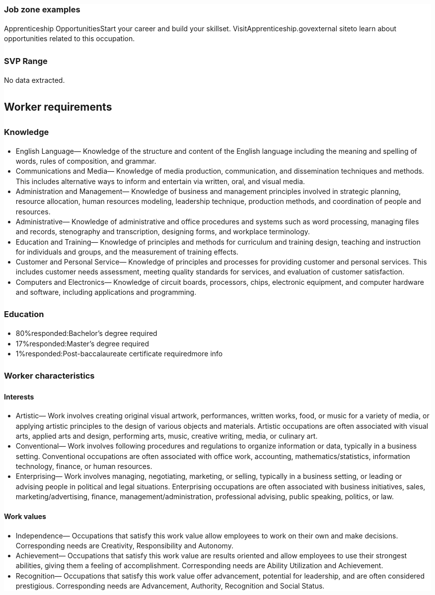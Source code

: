 ### Job zone examples
Apprenticeship OpportunitiesStart your career and build your skillset. VisitApprenticeship.govexternal siteto learn about opportunities related to this occupation.

### SVP Range
No data extracted.

## Worker requirements
### Knowledge
- English Language— Knowledge of the structure and content of the English language including the meaning and spelling of words, rules of composition, and grammar.
- Communications and Media— Knowledge of media production, communication, and dissemination techniques and methods. This includes alternative ways to inform and entertain via written, oral, and visual media.
- Administration and Management— Knowledge of business and management principles involved in strategic planning, resource allocation, human resources modeling, leadership technique, production methods, and coordination of people and resources.
- Administrative— Knowledge of administrative and office procedures and systems such as word processing, managing files and records, stenography and transcription, designing forms, and workplace terminology.
- Education and Training— Knowledge of principles and methods for curriculum and training design, teaching and instruction for individuals and groups, and the measurement of training effects.
- Customer and Personal Service— Knowledge of principles and processes for providing customer and personal services. This includes customer needs assessment, meeting quality standards for services, and evaluation of customer satisfaction.
- Computers and Electronics— Knowledge of circuit boards, processors, chips, electronic equipment, and computer hardware and software, including applications and programming.

### Education
- 80%responded:Bachelor’s degree required
- 17%responded:Master’s degree required
- 1%responded:Post-baccalaureate certificate requiredmore info

### Worker characteristics
#### Interests
- Artistic— Work involves creating original visual artwork, performances, written works, food, or music for a variety of media, or applying artistic principles to the design of various objects and materials. Artistic occupations are often associated with visual arts, applied arts and design, performing arts, music, creative writing, media, or culinary art.
- Conventional— Work involves following procedures and regulations to organize information or data, typically in a business setting. Conventional occupations are often associated with office work, accounting, mathematics/statistics, information technology, finance, or human resources.
- Enterprising— Work involves managing, negotiating, marketing, or selling, typically in a business setting, or leading or advising people in political and legal situations. Enterprising occupations are often associated with business initiatives, sales, marketing/advertising, finance, management/administration, professional advising, public speaking, politics, or law.

#### Work values
- Independence— Occupations that satisfy this work value allow employees to work on their own and make decisions. Corresponding needs are Creativity, Responsibility and Autonomy.
- Achievement— Occupations that satisfy this work value are results oriented and allow employees to use their strongest abilities, giving them a feeling of accomplishment. Corresponding needs are Ability Utilization and Achievement.
- Recognition— Occupations that satisfy this work value offer advancement, potential for leadership, and are often considered prestigious. Corresponding needs are Advancement, Authority, Recognition and Social Status.

